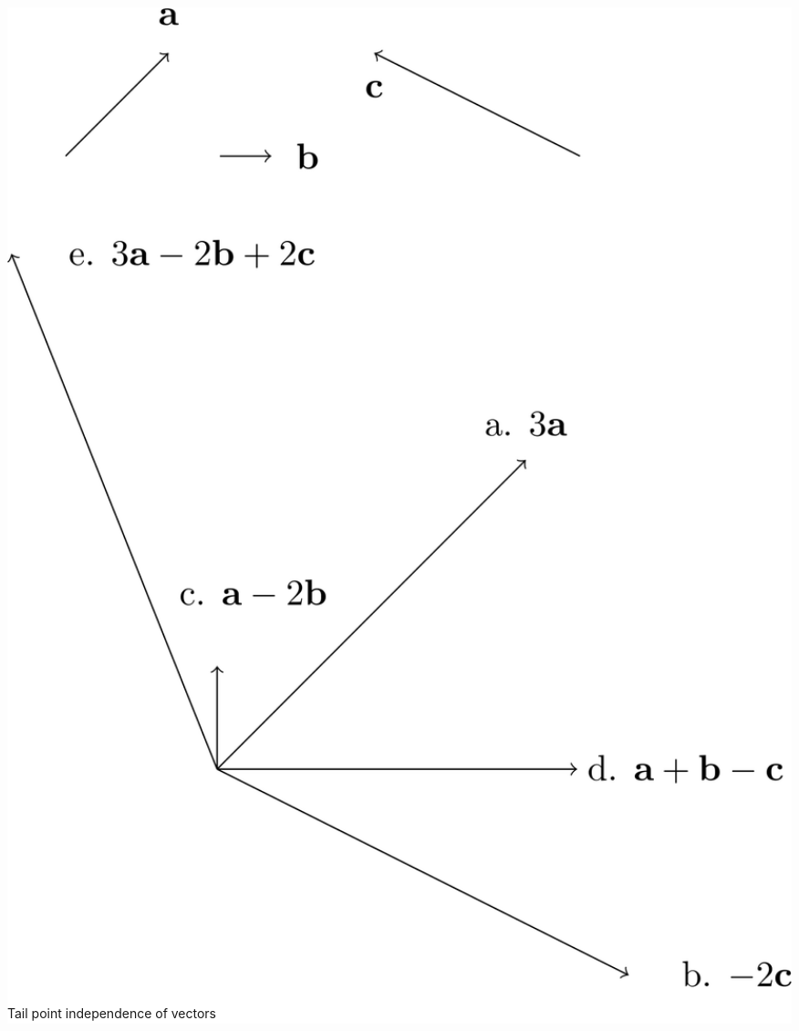 <p><img src="vectors-and-their-geometry-Figures/q1Sol.svg" alt="Standard Cartesian basis vectors" style="width:100%;"> </p>
<figcaption class="center"> Tail point independence of vectors </figcaption> </figure>
</div> </li>
